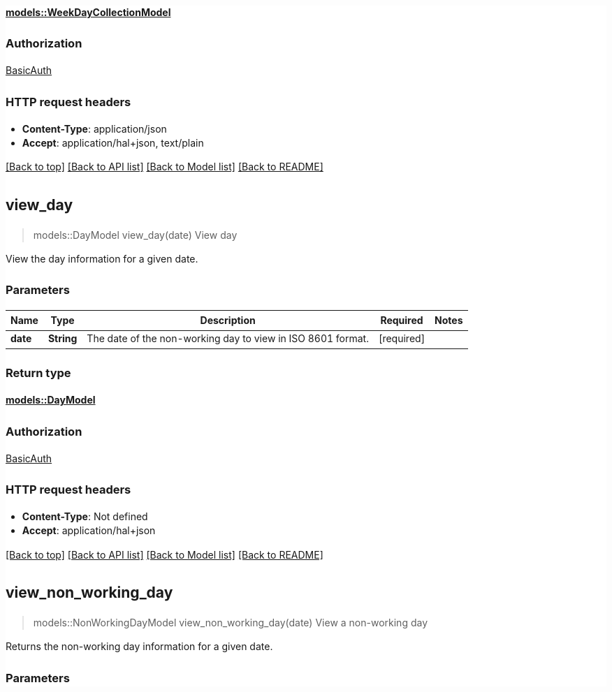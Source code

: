 [**models::WeekDayCollectionModel**](WeekDayCollectionModel.md)

### Authorization

[BasicAuth](../README.md#BasicAuth)

### HTTP request headers

- **Content-Type**: application/json
- **Accept**: application/hal+json, text/plain

[[Back to top]](#) [[Back to API list]](../README.md#documentation-for-api-endpoints) [[Back to Model list]](../README.md#documentation-for-models) [[Back to README]](../README.md)


## view_day

> models::DayModel view_day(date)
View day

View the day information for a given date.

### Parameters


Name | Type | Description  | Required | Notes
------------- | ------------- | ------------- | ------------- | -------------
**date** | **String** | The date of the non-working day to view in ISO 8601 format. | [required] |

### Return type

[**models::DayModel**](DayModel.md)

### Authorization

[BasicAuth](../README.md#BasicAuth)

### HTTP request headers

- **Content-Type**: Not defined
- **Accept**: application/hal+json

[[Back to top]](#) [[Back to API list]](../README.md#documentation-for-api-endpoints) [[Back to Model list]](../README.md#documentation-for-models) [[Back to README]](../README.md)


## view_non_working_day

> models::NonWorkingDayModel view_non_working_day(date)
View a non-working day

Returns the non-working day information for a given date.

### Parameters
